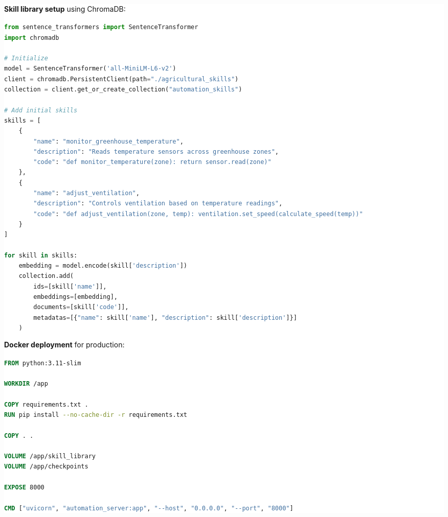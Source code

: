 ```python
```

**Skill library setup** using ChromaDB:

```python
from sentence_transformers import SentenceTransformer
import chromadb

# Initialize
model = SentenceTransformer('all-MiniLM-L6-v2')
client = chromadb.PersistentClient(path="./agricultural_skills")
collection = client.get_or_create_collection("automation_skills")

# Add initial skills
skills = [
    {
        "name": "monitor_greenhouse_temperature",
        "description": "Reads temperature sensors across greenhouse zones",
        "code": "def monitor_temperature(zone): return sensor.read(zone)"
    },
    {
        "name": "adjust_ventilation",
        "description": "Controls ventilation based on temperature readings",
        "code": "def adjust_ventilation(zone, temp): ventilation.set_speed(calculate_speed(temp))"
    }
]

for skill in skills:
    embedding = model.encode(skill['description'])
    collection.add(
        ids=[skill['name']],
        embeddings=[embedding],
        documents=[skill['code']],
        metadatas=[{"name": skill['name'], "description": skill['description']}]
    )
```

**Docker deployment** for production:

```dockerfile
FROM python:3.11-slim

WORKDIR /app

COPY requirements.txt .
RUN pip install --no-cache-dir -r requirements.txt

COPY . .

VOLUME /app/skill_library
VOLUME /app/checkpoints

EXPOSE 8000

CMD ["uvicorn", "automation_server:app", "--host", "0.0.0.0", "--port", "8000"]
```
